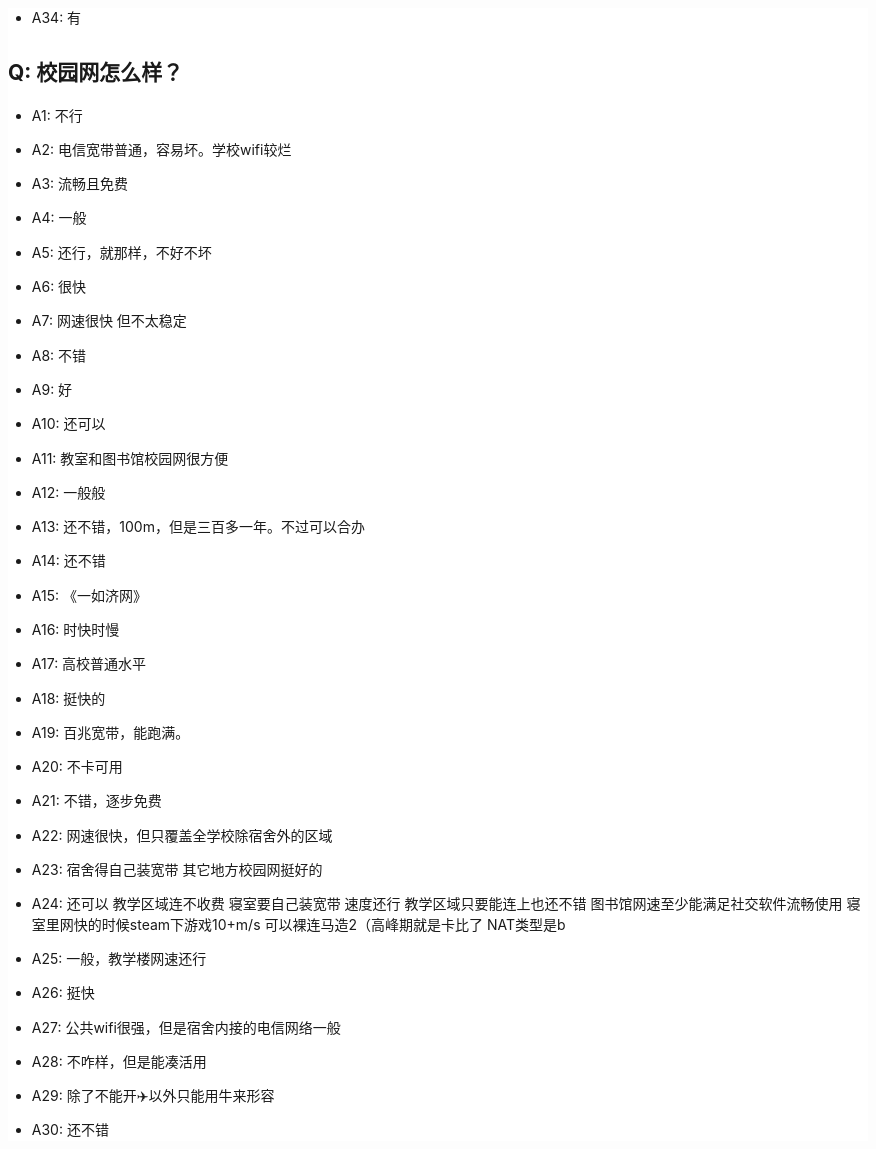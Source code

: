 - A34: 有

## Q: 校园网怎么样？

- A1: 不行

- A2: 电信宽带普通，容易坏。学校wifi较烂

- A3: 流畅且免费

- A4: 一般

- A5: 还行，就那样，不好不坏

- A6: 很快

- A7: 网速很快 但不太稳定

- A8: 不错

- A9: 好

- A10: 还可以

- A11: 教室和图书馆校园网很方便

- A12: 一般般

- A13: 还不错，100m，但是三百多一年。不过可以合办

- A14: 还不错

- A15: 《一如济网》

- A16: 时快时慢

- A17: 高校普通水平

- A18: 挺快的

- A19: 百兆宽带，能跑满。

- A20: 不卡可用

- A21: 不错，逐步免费

- A22: 网速很快，但只覆盖全学校除宿舍外的区域

- A23: 宿舍得自己装宽带 其它地方校园网挺好的

- A24: 还可以 教学区域连不收费 寝室要自己装宽带 速度还行 教学区域只要能连上也还不错 图书馆网速至少能满足社交软件流畅使用 寝室里网快的时候steam下游戏10+m/s 可以裸连马造2（高峰期就是卡比了 NAT类型是b

- A25: 一般，教学楼网速还行

- A26: 挺快

- A27: 公共wifi很强，但是宿舍内接的电信网络一般

- A28: 不咋样，但是能凑活用

- A29: 除了不能开✈️以外只能用牛来形容

- A30: 还不错
